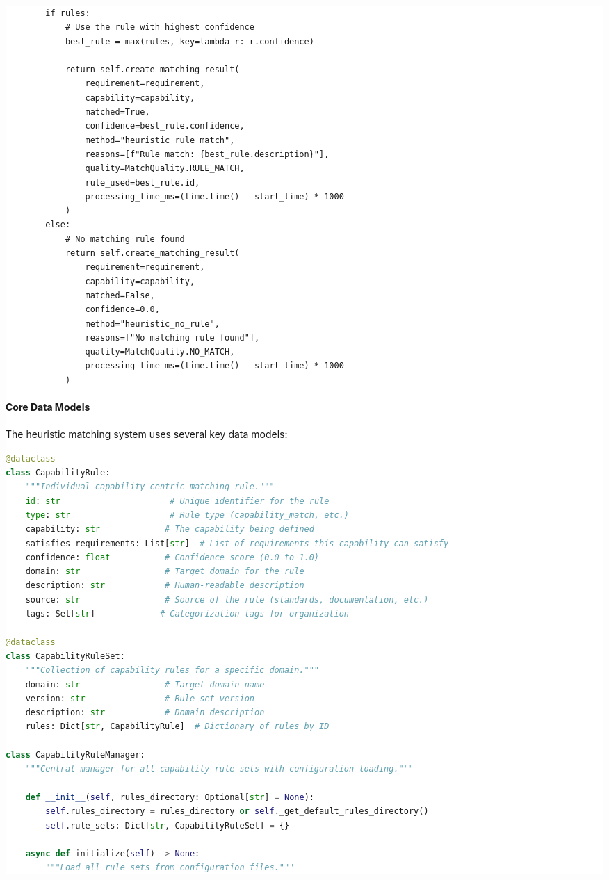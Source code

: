```
        if rules:
            # Use the rule with highest confidence
            best_rule = max(rules, key=lambda r: r.confidence)
            
            return self.create_matching_result(
                requirement=requirement,
                capability=capability,
                matched=True,
                confidence=best_rule.confidence,
                method="heuristic_rule_match",
                reasons=[f"Rule match: {best_rule.description}"],
                quality=MatchQuality.RULE_MATCH,
                rule_used=best_rule.id,
                processing_time_ms=(time.time() - start_time) * 1000
            )
        else:
            # No matching rule found
            return self.create_matching_result(
                requirement=requirement,
                capability=capability,
                matched=False,
                confidence=0.0,
                method="heuristic_no_rule",
                reasons=["No matching rule found"],
                quality=MatchQuality.NO_MATCH,
                processing_time_ms=(time.time() - start_time) * 1000
            )
```

#### Core Data Models

The heuristic matching system uses several key data models:

```python
@dataclass
class CapabilityRule:
    """Individual capability-centric matching rule."""
    id: str                      # Unique identifier for the rule
    type: str                    # Rule type (capability_match, etc.)
    capability: str             # The capability being defined
    satisfies_requirements: List[str]  # List of requirements this capability can satisfy
    confidence: float           # Confidence score (0.0 to 1.0)
    domain: str                 # Target domain for the rule
    description: str            # Human-readable description
    source: str                 # Source of the rule (standards, documentation, etc.)
    tags: Set[str]             # Categorization tags for organization

@dataclass
class CapabilityRuleSet:
    """Collection of capability rules for a specific domain."""
    domain: str                 # Target domain name
    version: str                # Rule set version
    description: str            # Domain description
    rules: Dict[str, CapabilityRule]  # Dictionary of rules by ID

class CapabilityRuleManager:
    """Central manager for all capability rule sets with configuration loading."""
    
    def __init__(self, rules_directory: Optional[str] = None):
        self.rules_directory = rules_directory or self._get_default_rules_directory()
        self.rule_sets: Dict[str, CapabilityRuleSet] = {}
        
    async def initialize(self) -> None:
        """Load all rule sets from configuration files."""
```